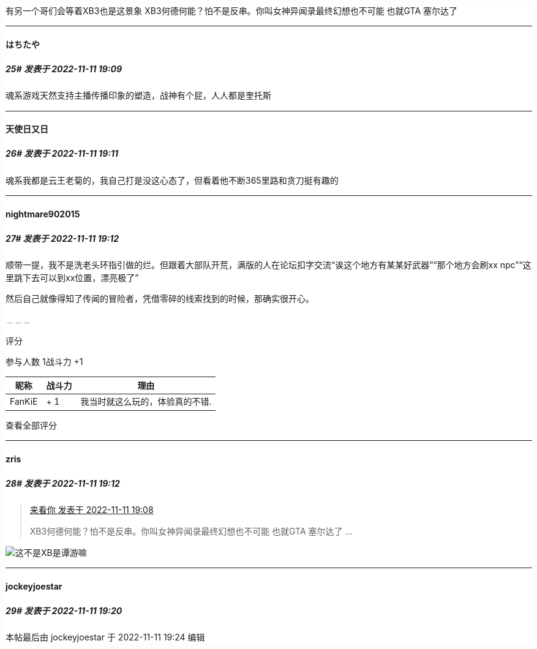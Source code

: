 有另一个哥们会等着XB3也是这景象</blockquote>
XB3何德何能？怕不是反串。你叫女神异闻录最终幻想也不可能 也就GTA 塞尔达了

*****

####  はちたや  
##### 25#       发表于 2022-11-11 19:09

魂系游戏天然支持主播传播印象的塑造，战神有个屁，人人都是奎托斯

*****

####  天使日又日  
##### 26#       发表于 2022-11-11 19:11

魂系我都是云王老菊的，我自己打是没这心态了，但看着他不断365里路和贪刀挺有趣的

*****

####  nightmare902015  
##### 27#       发表于 2022-11-11 19:12

顺带一提，我不是洗老头环指引做的烂。但跟着大部队开荒，满版的人在论坛扣字交流“诶这个地方有某某好武器”“那个地方会刷xx npc”“这里跳下去可以到xx位置，漂亮极了”

然后自己就像得知了传闻的冒险者，凭借零碎的线索找到的时候，那确实很开心。

﹍﹍﹍

评分

 参与人数 1战斗力 +1

|昵称|战斗力|理由|
|----|---|---|
| FanKiE| + 1|我当时就这么玩的，体验真的不错.|

查看全部评分

*****

####  zris  
##### 28#       发表于 2022-11-11 19:12

<blockquote><a href="httphttps://bbs.saraba1st.com/2b/forum.php?mod=redirect&amp;goto=findpost&amp;pid=58390993&amp;ptid=2104463" target="_blank">来看你 发表于 2022-11-11 19:08</a>

XB3何德何能？怕不是反串。你叫女神异闻录最终幻想也不可能 也就GTA 塞尔达了 ...</blockquote>
<img src="https://static.saraba1st.com/image/smiley/face2017/067.png" referrerpolicy="no-referrer">这不是XB是谭游嘛

*****

####  jockeyjoestar  
##### 29#       发表于 2022-11-11 19:20

 本帖最后由 jockeyjoestar 于 2022-11-11 19:24 编辑 
